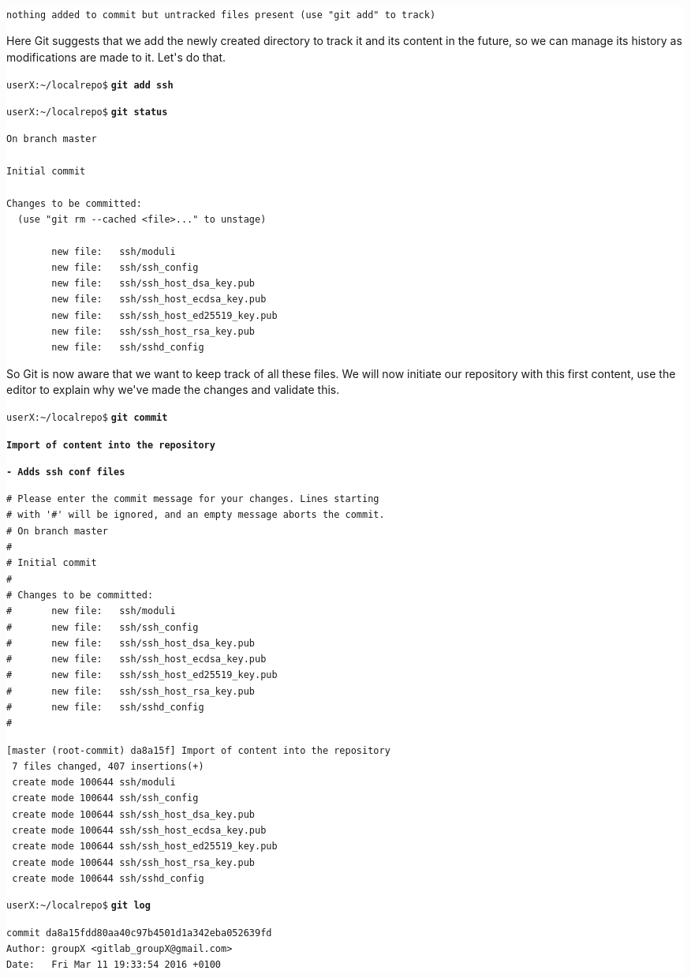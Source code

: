 ```
nothing added to commit but untracked files present (use "git add" to track)
```

Here Git suggests that we add the newly created directory to track it and its content in the future, so we can manage its history as modifications are made to it. Let's do that.

`userX:~/localrepo$` **`git add ssh`**

`userX:~/localrepo$` **`git status`**
```
On branch master

Initial commit

Changes to be committed:
  (use "git rm --cached <file>..." to unstage)

        new file:   ssh/moduli
        new file:   ssh/ssh_config
        new file:   ssh/ssh_host_dsa_key.pub
        new file:   ssh/ssh_host_ecdsa_key.pub
        new file:   ssh/ssh_host_ed25519_key.pub
        new file:   ssh/ssh_host_rsa_key.pub
        new file:   ssh/sshd_config

```
So Git is now aware that we want to keep track of all these files. We will now initiate our repository with this first content, use the editor to explain why we've made the changes and validate this.

`userX:~/localrepo$` **`git commit`**

**`Import of content into the repository`**

**`- Adds ssh conf files`**
```
# Please enter the commit message for your changes. Lines starting
# with '#' will be ignored, and an empty message aborts the commit.
# On branch master
#
# Initial commit
#
# Changes to be committed:
#       new file:   ssh/moduli
#       new file:   ssh/ssh_config
#       new file:   ssh/ssh_host_dsa_key.pub
#       new file:   ssh/ssh_host_ecdsa_key.pub
#       new file:   ssh/ssh_host_ed25519_key.pub
#       new file:   ssh/ssh_host_rsa_key.pub
#       new file:   ssh/sshd_config
#
```
```
[master (root-commit) da8a15f] Import of content into the repository
 7 files changed, 407 insertions(+)
 create mode 100644 ssh/moduli
 create mode 100644 ssh/ssh_config
 create mode 100644 ssh/ssh_host_dsa_key.pub
 create mode 100644 ssh/ssh_host_ecdsa_key.pub
 create mode 100644 ssh/ssh_host_ed25519_key.pub
 create mode 100644 ssh/ssh_host_rsa_key.pub
 create mode 100644 ssh/sshd_config
```
`userX:~/localrepo$` **`git log`**
```
commit da8a15fdd80aa40c97b4501d1a342eba052639fd
Author: groupX <gitlab_groupX@gmail.com>
Date:   Fri Mar 11 19:33:54 2016 +0100
```